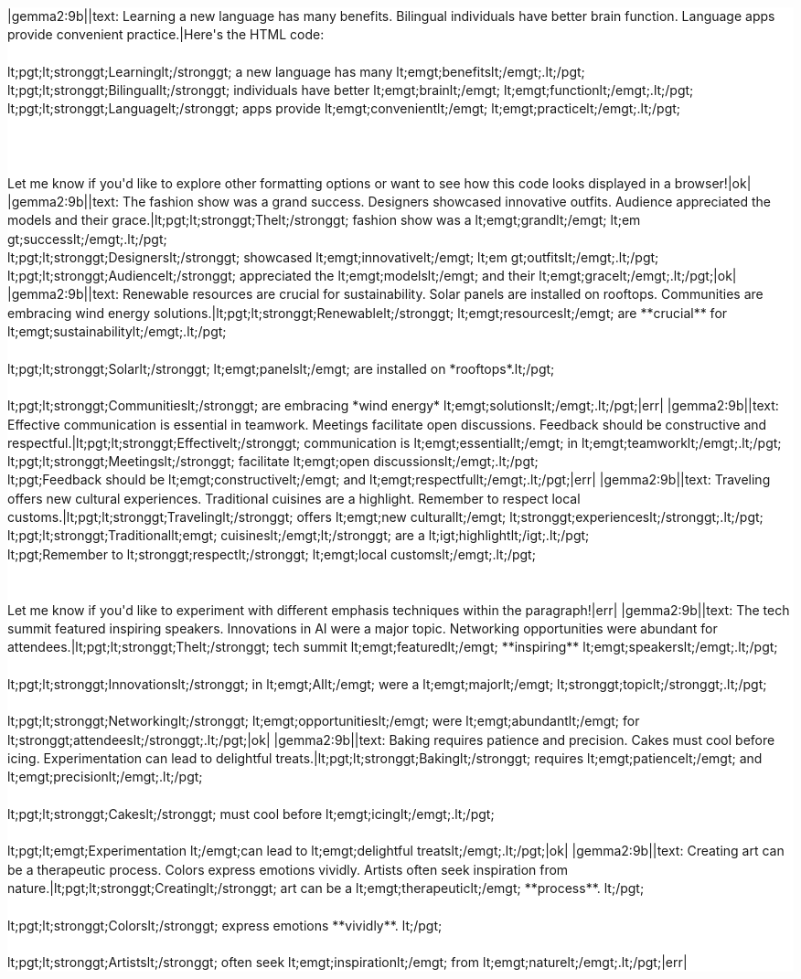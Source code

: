 |gemma2:9b||text: Learning a new language has many benefits\. Bilingual individuals have better brain function\. Language apps provide convenient practice\.|Here's the HTML code:<br><br>lt;pgt;lt;stronggt;Learninglt;/stronggt; a new language has many lt;emgt;benefitslt;/emgt;\.lt;/pgt; <br>lt;pgt;lt;stronggt;Bilinguallt;/stronggt; individuals have better lt;emgt;brainlt;/emgt; lt;emgt;functionlt;/emgt;\.lt;/pgt; <br>lt;pgt;lt;stronggt;Languagelt;/stronggt; apps provide lt;emgt;convenientlt;/emgt; lt;emgt;practicelt;/emgt;\.lt;/pgt;  <br><br><br><br>Let me know if you'd like to explore other formatting options or want to see how this code looks displayed in a browser\!|ok|
|gemma2:9b||text: The fashion show was a grand success\. Designers showcased innovative outfits\. Audience appreciated the models and their grace\.|lt;pgt;lt;stronggt;Thelt;/stronggt; fashion show was a lt;emgt;grandlt;/emgt; lt;em gt;successlt;/emgt;\.lt;/pgt;<br>lt;pgt;lt;stronggt;Designerslt;/stronggt; showcased lt;emgt;innovativelt;/emgt; lt;em gt;outfitslt;/emgt;\.lt;/pgt;<br>lt;pgt;lt;stronggt;Audiencelt;/stronggt; appreciated the lt;emgt;modelslt;/emgt; and their lt;emgt;gracelt;/emgt;\.lt;/pgt;|ok|
|gemma2:9b||text: Renewable resources are crucial for sustainability\. Solar panels are installed on rooftops\. Communities are embracing wind energy solutions\.|lt;pgt;lt;stronggt;Renewablelt;/stronggt; lt;emgt;resourceslt;/emgt; are \*\*crucial\*\* for lt;emgt;sustainabilitylt;/emgt;\.lt;/pgt;<br><br>lt;pgt;lt;stronggt;Solarlt;/stronggt; lt;emgt;panelslt;/emgt; are installed on \*rooftops\*\.lt;/pgt;<br><br>lt;pgt;lt;stronggt;Communitieslt;/stronggt; are embracing \*wind energy\* lt;emgt;solutionslt;/emgt;\.lt;/pgt;|err|
|gemma2:9b||text: Effective communication is essential in teamwork\. Meetings facilitate open discussions\. Feedback should be constructive and respectful\.|lt;pgt;lt;stronggt;Effectivelt;/stronggt; communication is lt;emgt;essentiallt;/emgt; in lt;emgt;teamworklt;/emgt;\.lt;/pgt; <br>lt;pgt;lt;stronggt;Meetingslt;/stronggt; facilitate lt;emgt;open discussionslt;/emgt;\.lt;/pgt;<br>lt;pgt;Feedback should be lt;emgt;constructivelt;/emgt; and lt;emgt;respectfullt;/emgt;\.lt;/pgt;|err|
|gemma2:9b||text: Traveling offers new cultural experiences\. Traditional cuisines are a highlight\. Remember to respect local customs\.|lt;pgt;lt;stronggt;Travelinglt;/stronggt; offers lt;emgt;new culturallt;/emgt; lt;stronggt;experienceslt;/stronggt;\.lt;/pgt;<br>lt;pgt;lt;stronggt;Traditionallt;emgt; cuisineslt;/emgt;lt;/stronggt; are a lt;igt;highlightlt;/igt;\.lt;/pgt;<br>lt;pgt;Remember to lt;stronggt;respectlt;/stronggt; lt;emgt;local customslt;/emgt;\.lt;/pgt; <br><br><br>Let me know if you'd like to experiment with different emphasis techniques within the paragraph\!|err|
|gemma2:9b||text: The tech summit featured inspiring speakers\. Innovations in AI were a major topic\. Networking opportunities were abundant for attendees\.|lt;pgt;lt;stronggt;Thelt;/stronggt; tech summit lt;emgt;featuredlt;/emgt; \*\*inspiring\*\* lt;emgt;speakerslt;/emgt;\.lt;/pgt;<br><br>lt;pgt;lt;stronggt;Innovationslt;/stronggt; in lt;emgt;AIlt;/emgt; were a lt;emgt;majorlt;/emgt; lt;stronggt;topiclt;/stronggt;\.lt;/pgt;<br><br>lt;pgt;lt;stronggt;Networkinglt;/stronggt; lt;emgt;opportunitieslt;/emgt; were lt;emgt;abundantlt;/emgt; for lt;stronggt;attendeeslt;/stronggt;\.lt;/pgt;|ok|
|gemma2:9b||text: Baking requires patience and precision\. Cakes must cool before icing\. Experimentation can lead to delightful treats\.|lt;pgt;lt;stronggt;Bakinglt;/stronggt; requires lt;emgt;patiencelt;/emgt; and lt;emgt;precisionlt;/emgt;\.lt;/pgt;<br><br>lt;pgt;lt;stronggt;Cakeslt;/stronggt; must cool before lt;emgt;icinglt;/emgt;\.lt;/pgt;<br><br>lt;pgt;lt;emgt;Experimentation lt;/emgt;can lead to lt;emgt;delightful treatslt;/emgt;\.lt;/pgt;|ok|
|gemma2:9b||text: Creating art can be a therapeutic process\. Colors express emotions vividly\. Artists often seek inspiration from nature\.|lt;pgt;lt;stronggt;Creatinglt;/stronggt; art can be a lt;emgt;therapeuticlt;/emgt; \*\*process\*\*\. lt;/pgt;<br><br>lt;pgt;lt;stronggt;Colorslt;/stronggt; express emotions \*\*vividly\*\*\. lt;/pgt;<br><br>lt;pgt;lt;stronggt;Artistslt;/stronggt; often seek lt;emgt;inspirationlt;/emgt; from lt;emgt;naturelt;/emgt;\.lt;/pgt;|err|
